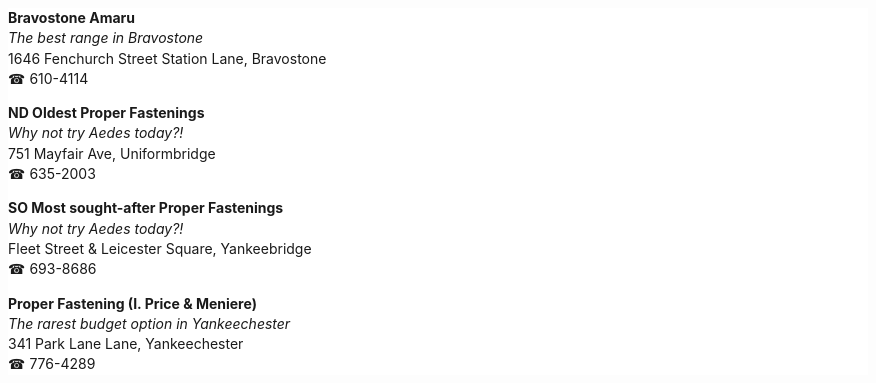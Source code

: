 **Bravostone Amaru**  
_The best range in Bravostone_  
1646 Fenchurch Street Station Lane, Bravostone  
☎ 610-4114

**ND Oldest Proper Fastenings**  
_Why not try Aedes today?!_  
751 Mayfair Ave, Uniformbridge  
☎ 635-2003

**SO Most sought-after Proper Fastenings**  
_Why not try Aedes today?!_  
Fleet Street & Leicester Square, Yankeebridge  
☎ 693-8686

**Proper Fastening (I. Price & Meniere)**  
_The rarest budget option in Yankeechester_  
341 Park Lane Lane, Yankeechester  
☎ 776-4289

